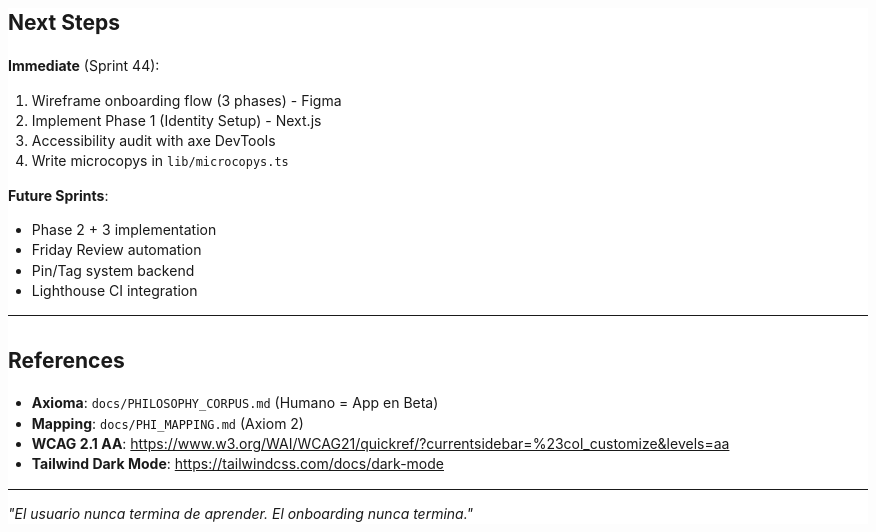 
## Next Steps

**Immediate** (Sprint 44):
1. Wireframe onboarding flow (3 phases) - Figma
2. Implement Phase 1 (Identity Setup) - Next.js
3. Accessibility audit with axe DevTools
4. Write microcopys in `lib/microcopys.ts`

**Future Sprints**:
- Phase 2 + 3 implementation
- Friday Review automation
- Pin/Tag system backend
- Lighthouse CI integration

---

## References

- **Axioma**: `docs/PHILOSOPHY_CORPUS.md` (Humano = App en Beta)
- **Mapping**: `docs/PHI_MAPPING.md` (Axiom 2)
- **WCAG 2.1 AA**: https://www.w3.org/WAI/WCAG21/quickref/?currentsidebar=%23col_customize&levels=aa
- **Tailwind Dark Mode**: https://tailwindcss.com/docs/dark-mode

---

_"El usuario nunca termina de aprender. El onboarding nunca termina."_
